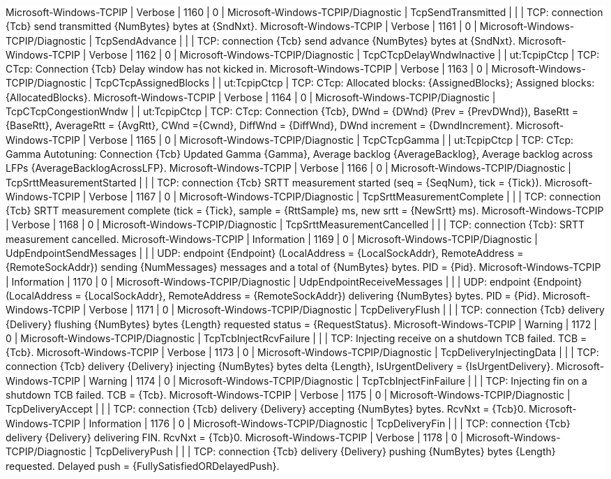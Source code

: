Microsoft-Windows-TCPIP  |  Verbose      |  1160      |  0        |  Microsoft-Windows-TCPIP/Diagnostic  |  TcpSendTransmitted                       |          |                                                  |  TCP: connection {Tcb} send transmitted {NumBytes} bytes at {SndNxt}.
Microsoft-Windows-TCPIP  |  Verbose      |  1161      |  0        |  Microsoft-Windows-TCPIP/Diagnostic  |  TcpSendAdvance                           |          |                                                  |  TCP: connection {Tcb} send advance {NumBytes} bytes at {SndNxt}.
Microsoft-Windows-TCPIP  |  Verbose      |  1162      |  0        |  Microsoft-Windows-TCPIP/Diagnostic  |  TcpCTcpDelayWndwInactive                 |          |  ut:TcpipCtcp                                    |  TCP: CTcp: Connection {Tcb} Delay window has not kicked in.
Microsoft-Windows-TCPIP  |  Verbose      |  1163      |  0        |  Microsoft-Windows-TCPIP/Diagnostic  |  TcpCTcpAssignedBlocks                    |          |  ut:TcpipCtcp                                    |  TCP: CTcp: Allocated blocks: {AssignedBlocks}; Assigned blocks: {AllocatedBlocks}.
Microsoft-Windows-TCPIP  |  Verbose      |  1164      |  0        |  Microsoft-Windows-TCPIP/Diagnostic  |  TcpCTcpCongestionWndw                    |          |  ut:TcpipCtcp                                    |  TCP: CTcp: Connection {Tcb}, DWnd = {DWnd} (Prev = {PrevDWnd}), BaseRtt = {BaseRtt}, AverageRtt = {AvgRtt}, CWnd ={Cwnd}, DiffWnd = {DiffWnd}, DWnd increment = {DwndIncrement}.
Microsoft-Windows-TCPIP  |  Verbose      |  1165      |  0        |  Microsoft-Windows-TCPIP/Diagnostic  |  TcpCTcpGamma                             |          |  ut:TcpipCtcp                                    |  TCP: CTcp: Gamma Autotuning: Connection {Tcb} Updated Gamma {Gamma}, Average backlog {AverageBacklog}, Average backlog across LFPs {AverageBacklogAcrossLFP}.
Microsoft-Windows-TCPIP  |  Verbose      |  1166      |  0        |  Microsoft-Windows-TCPIP/Diagnostic  |  TcpSrttMeasurementStarted                |          |                                                  |  TCP: connection {Tcb} SRTT measurement started (seq = {SeqNum}, tick = {Tick}).
Microsoft-Windows-TCPIP  |  Verbose      |  1167      |  0        |  Microsoft-Windows-TCPIP/Diagnostic  |  TcpSrttMeasurementComplete               |          |                                                  |  TCP: connection {Tcb} SRTT measurement complete (tick = {Tick}, sample = {RttSample} ms, new srtt = {NewSrtt} ms).
Microsoft-Windows-TCPIP  |  Verbose      |  1168      |  0        |  Microsoft-Windows-TCPIP/Diagnostic  |  TcpSrttMeasurementCancelled              |          |                                                  |  TCP: connection {Tcb}: SRTT measurement cancelled.
Microsoft-Windows-TCPIP  |  Information  |  1169      |  0        |  Microsoft-Windows-TCPIP/Diagnostic  |  UdpEndpointSendMessages                  |          |                                                  |  UDP: endpoint {Endpoint} (LocalAddress = {LocalSockAddr}, RemoteAddress = {RemoteSockAddr}) sending {NumMessages} messages and a total of {NumBytes} bytes. PID = {Pid}.
Microsoft-Windows-TCPIP  |  Information  |  1170      |  0        |  Microsoft-Windows-TCPIP/Diagnostic  |  UdpEndpointReceiveMessages               |          |                                                  |  UDP: endpoint {Endpoint} (LocalAddress = {LocalSockAddr}, RemoteAddress = {RemoteSockAddr}) delivering {NumBytes} bytes. PID = {Pid}.
Microsoft-Windows-TCPIP  |  Verbose      |  1171      |  0        |  Microsoft-Windows-TCPIP/Diagnostic  |  TcpDeliveryFlush                         |          |                                                  |  TCP: connection {Tcb} delivery {Delivery} flushing {NumBytes} bytes {Length} requested status = {RequestStatus}.
Microsoft-Windows-TCPIP  |  Warning      |  1172      |  0        |  Microsoft-Windows-TCPIP/Diagnostic  |  TcpTcbInjectRcvFailure                   |          |                                                  |  TCP: Injecting receive on a shutdown TCB failed. TCB = {Tcb}.
Microsoft-Windows-TCPIP  |  Verbose      |  1173      |  0        |  Microsoft-Windows-TCPIP/Diagnostic  |  TcpDeliveryInjectingData                 |          |                                                  |  TCP: connection {Tcb} delivery {Delivery} injecting {NumBytes} bytes delta {Length}, IsUrgentDelivery = {IsUrgentDelivery}.
Microsoft-Windows-TCPIP  |  Warning      |  1174      |  0        |  Microsoft-Windows-TCPIP/Diagnostic  |  TcpTcbInjectFinFailure                   |          |                                                  |  TCP: Injecting fin on a shutdown TCB failed. TCB = {Tcb}.
Microsoft-Windows-TCPIP  |  Verbose      |  1175      |  0        |  Microsoft-Windows-TCPIP/Diagnostic  |  TcpDeliveryAccept                        |          |                                                  |  TCP: connection {Tcb} delivery {Delivery} accepting {NumBytes} bytes. RcvNxt = {Tcb}0.
Microsoft-Windows-TCPIP  |  Information  |  1176      |  0        |  Microsoft-Windows-TCPIP/Diagnostic  |  TcpDeliveryFin                           |          |                                                  |  TCP: connection {Tcb} delivery {Delivery} delivering FIN. RcvNxt = {Tcb}0.
Microsoft-Windows-TCPIP  |  Verbose      |  1178      |  0        |  Microsoft-Windows-TCPIP/Diagnostic  |  TcpDeliveryPush                          |          |                                                  |  TCP: connection {Tcb} delivery {Delivery} pushing {NumBytes} bytes {Length} requested. Delayed push = {FullySatisfiedORDelayedPush}.